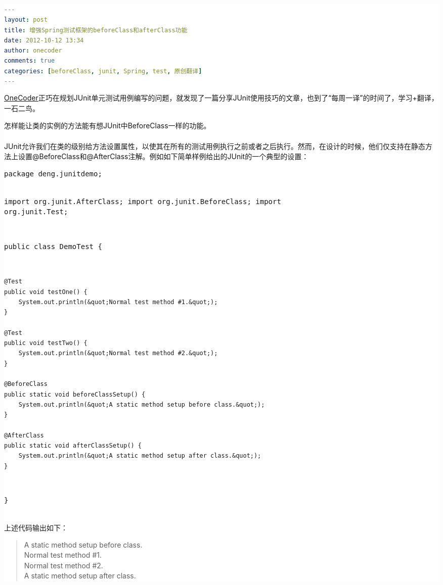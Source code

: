 ```yaml
---
layout: post
title: 增强Spring测试框架的beforeClass和afterClass功能
date: 2012-10-12 13:34
author: onecoder
comments: true
categories: [beforeClass, junit, Spring, test, 原创翻译]
---
```

<p>
	<a href="http://www.coderli.com">OneCoder</a>正巧在规划JUnit单元测试用例编写的问题，就发现了一篇分享JUnit使用技巧的文章，也到了&ldquo;每周一译&rdquo;的时间了，学习+翻译，一石二鸟。</p>
<div>
	怎样能让类的实例的方法能有想JUnit中BeforeClass一样的功能。</div>
<div>
	&nbsp;</div>
<div>
	JUnit允许我们在类的级别给方法设置属性，以使其在所有的测试用例执行之前或者之后执行。然而，在设计的时候，他们仅支持在静态方法上设置@BeforeClass和@AfterClass注解。例如如下简单样例给出的JUnit的一个典型的设置：</div>
<div>
	<pre class="brush:java;first-line:1;pad-line-numbers:true;highlight:null;collapse:false;">
package deng.junitdemo;

import org.junit.AfterClass;
import org.junit.BeforeClass;
import org.junit.Test;

public class DemoTest {

    @Test
    public void testOne() {
        System.out.println(&quot;Normal test method #1.&quot;);
    }

    @Test
    public void testTwo() {
        System.out.println(&quot;Normal test method #2.&quot;);
    }

    @BeforeClass
    public static void beforeClassSetup() {
        System.out.println(&quot;A static method setup before class.&quot;);
    }

    @AfterClass
    public static void afterClassSetup() {
        System.out.println(&quot;A static method setup after class.&quot;);
    }
}
</pre>
</div>
<div>
	&nbsp;</div>
<div>
	上述代码输出如下：</div>
<div>
	<blockquote>
		<div>
			A static method setup before class.</div>
		<div>
			Normal test method #1.</div>
		<div>
			Normal test method #2.</div>
		<div>
			A static method setup after class.</div>